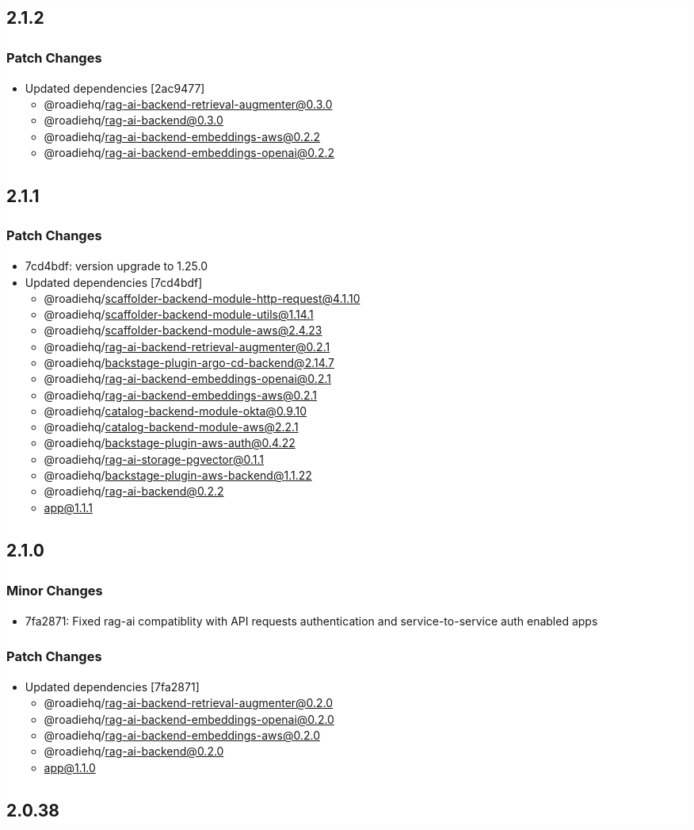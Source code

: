 ## 2.1.2

### Patch Changes

- Updated dependencies [2ac9477]
  - @roadiehq/rag-ai-backend-retrieval-augmenter@0.3.0
  - @roadiehq/rag-ai-backend@0.3.0
  - @roadiehq/rag-ai-backend-embeddings-aws@0.2.2
  - @roadiehq/rag-ai-backend-embeddings-openai@0.2.2

## 2.1.1

### Patch Changes

- 7cd4bdf: version upgrade to 1.25.0
- Updated dependencies [7cd4bdf]
  - @roadiehq/scaffolder-backend-module-http-request@4.1.10
  - @roadiehq/scaffolder-backend-module-utils@1.14.1
  - @roadiehq/scaffolder-backend-module-aws@2.4.23
  - @roadiehq/rag-ai-backend-retrieval-augmenter@0.2.1
  - @roadiehq/backstage-plugin-argo-cd-backend@2.14.7
  - @roadiehq/rag-ai-backend-embeddings-openai@0.2.1
  - @roadiehq/rag-ai-backend-embeddings-aws@0.2.1
  - @roadiehq/catalog-backend-module-okta@0.9.10
  - @roadiehq/catalog-backend-module-aws@2.2.1
  - @roadiehq/backstage-plugin-aws-auth@0.4.22
  - @roadiehq/rag-ai-storage-pgvector@0.1.1
  - @roadiehq/backstage-plugin-aws-backend@1.1.22
  - @roadiehq/rag-ai-backend@0.2.2
  - app@1.1.1

## 2.1.0

### Minor Changes

- 7fa2871: Fixed rag-ai compatiblity with API requests authentication and service-to-service auth enabled apps

### Patch Changes

- Updated dependencies [7fa2871]
  - @roadiehq/rag-ai-backend-retrieval-augmenter@0.2.0
  - @roadiehq/rag-ai-backend-embeddings-openai@0.2.0
  - @roadiehq/rag-ai-backend-embeddings-aws@0.2.0
  - @roadiehq/rag-ai-backend@0.2.0
  - app@1.1.0

## 2.0.38
